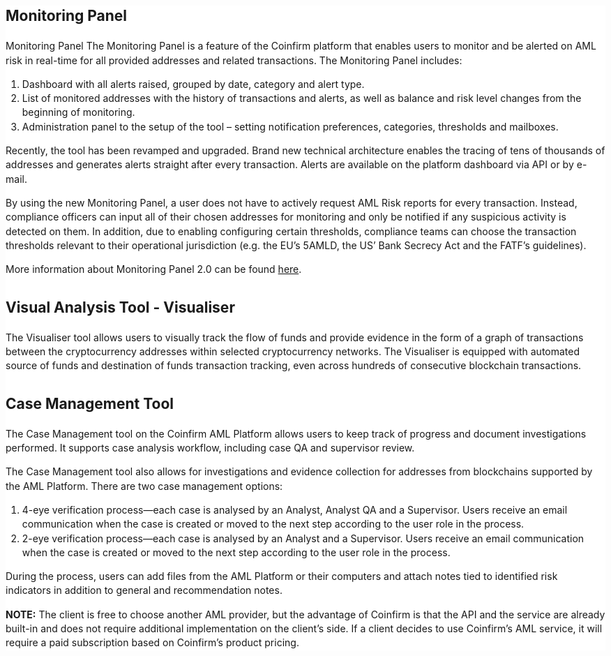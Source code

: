 
## Monitoring Panel

Monitoring Panel
The Monitoring Panel is a feature of the Coinfirm platform that enables users to monitor and be alerted on AML risk in real-time for all provided addresses and related transactions. The Monitoring Panel includes:
1. Dashboard with all alerts raised, grouped by date, category and alert type.
2. List of monitored addresses with the history of transactions and alerts, as well as balance and risk level changes from the beginning of monitoring.
3. Administration panel to the setup of the tool – setting notification preferences, categories, thresholds and mailboxes.

Recently, the tool has been revamped and upgraded. Brand new technical architecture enables the tracing of tens of thousands of addresses and generates alerts straight after every transaction. Alerts are available on the platform dashboard via API or by e-mail.

By using the new Monitoring Panel, a user does not have to actively request AML Risk reports for every transaction. Instead, compliance officers can input all of their chosen addresses for monitoring and only be notified if any suspicious activity is detected on them. In addition, due to enabling configuring certain thresholds, compliance teams can choose the transaction thresholds relevant to their operational jurisdiction (e.g. the EU’s 5AMLD, the US’ Bank Secrecy Act and the FATF’s guidelines).

More information about Monitoring Panel 2.0 can be found [here](https://www.coinfirm.com/blog/crypto-aml-monitoring/).


## Visual Analysis Tool - Visualiser

The Visualiser tool allows users to visually track the flow of funds and provide evidence in the form of a graph of transactions between the cryptocurrency addresses within selected cryptocurrency networks. The Visualiser is equipped with automated source of funds and destination of funds transaction tracking, even across hundreds of consecutive blockchain transactions.

## Case Management Tool

The Case Management tool on the Coinfirm AML Platform allows users to keep track of progress and document investigations performed. It supports case analysis workflow, including case QA and supervisor review.

The Case Management tool also allows for investigations and evidence collection for addresses from blockchains supported by the AML Platform. There are two case management options:
1. 4-eye verification process—each case is analysed by an Analyst, Analyst QA and a Supervisor. Users receive an email communication when the case  is created or moved to the next step according to the user role in the process.
2. 2-eye verification process—each case is analysed by an Analyst and a Supervisor. Users receive an email communication when the case is created or moved to the next step according to the user role in the process.  

During the process, users can add files from the AML Platform or their computers and attach notes tied to identified risk indicators in addition to general and recommendation notes.

**NOTE:** The client is free to choose another AML provider, but the advantage of Coinfirm is that the API and the service are already built-in and does not require additional implementation on the client’s side. If a client decides to use Coinfirm’s AML service, it will require a paid subscription based on Coinfirm’s product pricing.
